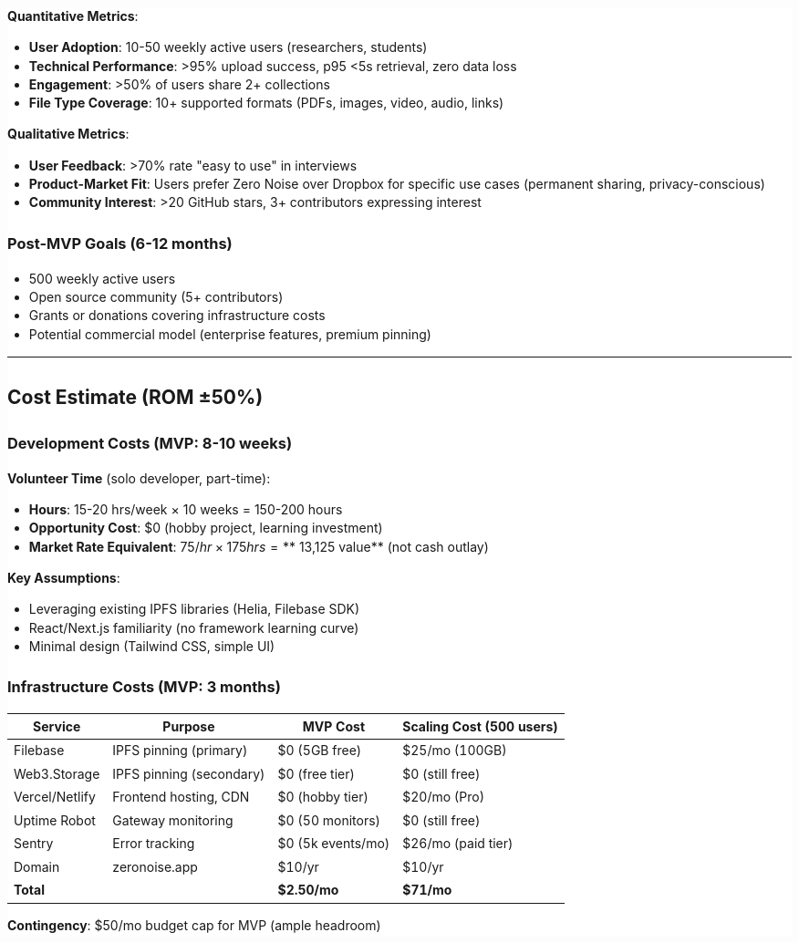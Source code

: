 **Quantitative Metrics**:
- **User Adoption**: 10-50 weekly active users (researchers, students)
- **Technical Performance**: >95% upload success, p95 <5s retrieval, zero data loss
- **Engagement**: >50% of users share 2+ collections
- **File Type Coverage**: 10+ supported formats (PDFs, images, video, audio, links)

**Qualitative Metrics**:
- **User Feedback**: >70% rate "easy to use" in interviews
- **Product-Market Fit**: Users prefer Zero Noise over Dropbox for specific use cases (permanent sharing, privacy-conscious)
- **Community Interest**: >20 GitHub stars, 3+ contributors expressing interest

### Post-MVP Goals (6-12 months)

- 500 weekly active users
- Open source community (5+ contributors)
- Grants or donations covering infrastructure costs
- Potential commercial model (enterprise features, premium pinning)

---

## Cost Estimate (ROM ±50%)

### Development Costs (MVP: 8-10 weeks)

**Volunteer Time** (solo developer, part-time):
- **Hours**: 15-20 hrs/week × 10 weeks = 150-200 hours
- **Opportunity Cost**: $0 (hobby project, learning investment)
- **Market Rate Equivalent**: $75/hr × 175 hrs = **~$13,125 value** (not cash outlay)

**Key Assumptions**:
- Leveraging existing IPFS libraries (Helia, Filebase SDK)
- React/Next.js familiarity (no framework learning curve)
- Minimal design (Tailwind CSS, simple UI)

### Infrastructure Costs (MVP: 3 months)

| Service | Purpose | MVP Cost | Scaling Cost (500 users) |
|---------|---------|----------|--------------------------|
| Filebase | IPFS pinning (primary) | $0 (5GB free) | $25/mo (100GB) |
| Web3.Storage | IPFS pinning (secondary) | $0 (free tier) | $0 (still free) |
| Vercel/Netlify | Frontend hosting, CDN | $0 (hobby tier) | $20/mo (Pro) |
| Uptime Robot | Gateway monitoring | $0 (50 monitors) | $0 (still free) |
| Sentry | Error tracking | $0 (5k events/mo) | $26/mo (paid tier) |
| Domain | zeronoise.app | $10/yr | $10/yr |
| **Total** | | **$2.50/mo** | **$71/mo** |

**Contingency**: $50/mo budget cap for MVP (ample headroom)
